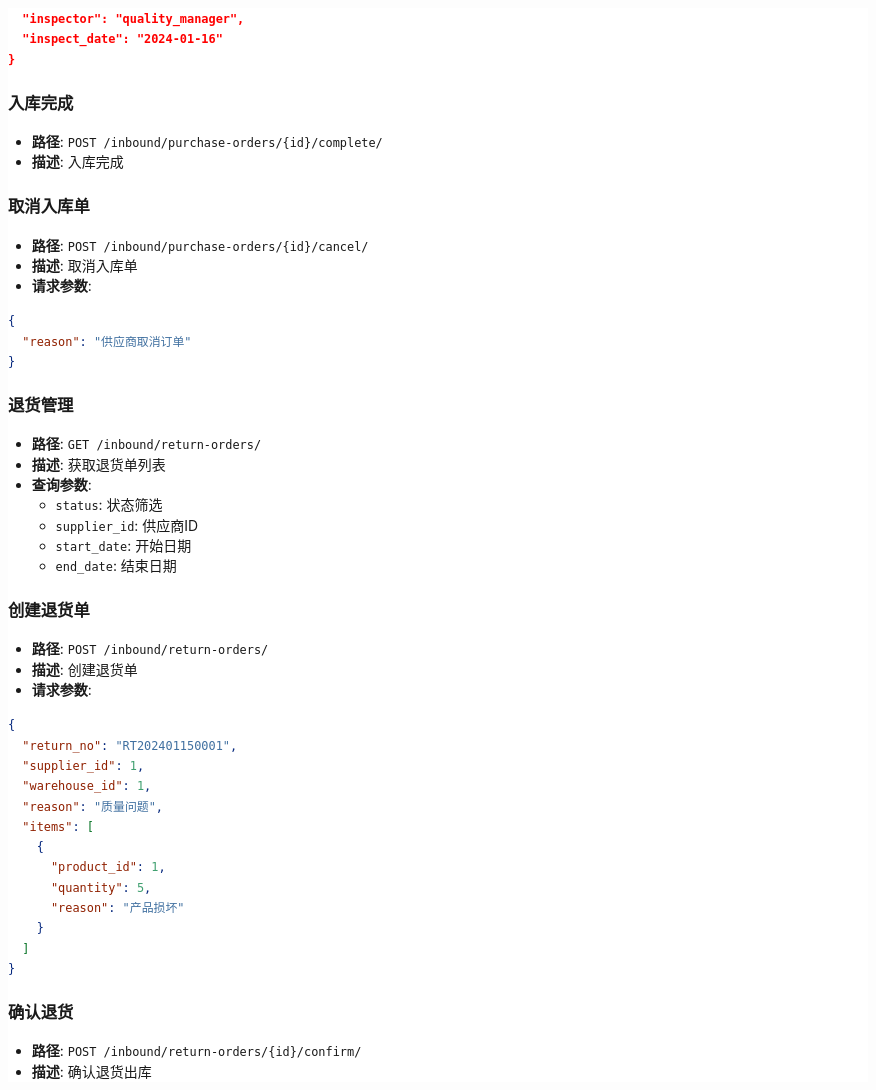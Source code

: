 ```json
  "inspector": "quality_manager",
  "inspect_date": "2024-01-16"
}
```

### 入库完成
- **路径**: `POST /inbound/purchase-orders/{id}/complete/`
- **描述**: 入库完成

### 取消入库单
- **路径**: `POST /inbound/purchase-orders/{id}/cancel/`
- **描述**: 取消入库单
- **请求参数**:
```json
{
  "reason": "供应商取消订单"
}
```

### 退货管理
- **路径**: `GET /inbound/return-orders/`
- **描述**: 获取退货单列表
- **查询参数**:
  - `status`: 状态筛选
  - `supplier_id`: 供应商ID
  - `start_date`: 开始日期
  - `end_date`: 结束日期

### 创建退货单
- **路径**: `POST /inbound/return-orders/`
- **描述**: 创建退货单
- **请求参数**:
```json
{
  "return_no": "RT202401150001",
  "supplier_id": 1,
  "warehouse_id": 1,
  "reason": "质量问题",
  "items": [
    {
      "product_id": 1,
      "quantity": 5,
      "reason": "产品损坏"
    }
  ]
}
```

### 确认退货
- **路径**: `POST /inbound/return-orders/{id}/confirm/`
- **描述**: 确认退货出库
